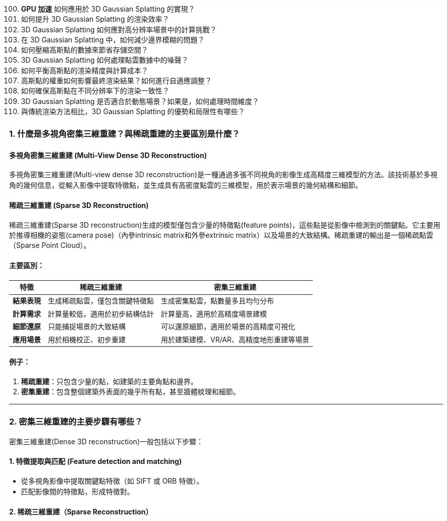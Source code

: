 100. **GPU 加速** 如何應用於 3D Gaussian Splatting 的實現？
101. 如何提升 3D Gaussian Splatting 的渲染效率？
102. 3D Gaussian Splatting 如何應對高分辨率場景中的計算挑戰？
103. 在 3D Gaussian Splatting 中，如何減少邊界模糊的問題？
104. 如何壓縮高斯點的數據來節省存儲空間？
105. 3D Gaussian Splatting 如何處理點雲數據中的噪聲？
106. 如何平衡高斯點的渲染精度與計算成本？
107. 高斯點的權重如何影響最終渲染結果？如何進行自適應調整？
108. 如何確保高斯點在不同分辨率下的渲染一致性？
109. 3D Gaussian Splatting 是否適合於動態場景？如果是，如何處理時間維度？
110. 與傳統渲染方法相比，3D Gaussian Splatting 的優勢和局限性有哪些？



### **1. 什麼是多視角密集三維重建？與稀疏重建的主要區別是什麼？**

#### **多視角密集三維重建 (Multi-View Dense 3D Reconstruction)**

多視角密集三維重建(Multi-view dense 3D reconstruction)是一種通過多張不同視角的影像生成高精度三維模型的方法。該技術基於多視角的幾何信息，從輸入影像中提取特徵點，並生成具有高密度點雲的三維模型，用於表示場景的幾何結構和細節。

#### **稀疏三維重建 (Sparse 3D Reconstruction)**

稀疏三維重建(Sparse 3D reconstruction)生成的模型僅包含少量的特徵點(feature points)，這些點是從影像中檢測到的關鍵點。它主要用於推導相機的姿態(camera pose)（內參intrinsic matrix和外參extrinsic matrix）以及場景的大致結構。稀疏重建的輸出是一個稀疏點雲（Sparse Point Cloud）。

#### **主要區別：**

|**特徵**|**稀疏三維重建**|**密集三維重建**|
|---|---|---|
|**結果表現**|生成稀疏點雲，僅包含關鍵特徵點|生成密集點雲，點數量多且均勻分布|
|**計算需求**|計算量較低，適用於初步結構估計|計算量高，適用於高精度場景建模|
|**細節還原**|只能捕捉場景的大致結構|可以還原細節，適用於場景的高精度可視化|
|**應用場景**|用於相機校正、初步重建|用於建築建模、VR/AR、高精度地形重建等場景|

#### **例子：**

1. **稀疏重建**：只包含少量的點，如建築的主要角點和邊界。
2. **密集重建**：包含整個建築外表面的幾乎所有點，甚至牆體紋理和細節。

---

### **2. 密集三維重建的主要步驟有哪些？**

密集三維重建(Dense 3D reconstruction)一般包括以下步驟：

#### **1. 特徵提取與匹配** (Feature detection and matching)

- 從多視角影像中提取關鍵點特徵（如 SIFT 或 ORB 特徵）。
- 匹配影像間的特徵點，形成特徵對。

#### **2. 稀疏三維重建（Sparse Reconstruction）**
